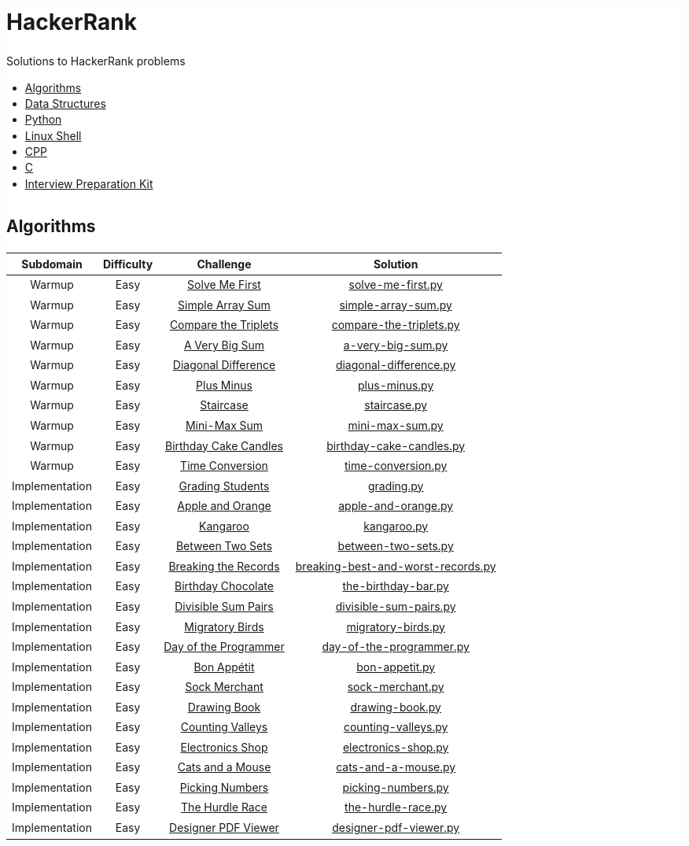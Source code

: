 # HackerRank
Solutions to HackerRank problems

* [Algorithms](#algorithms)
* [Data Structures](#data-structures)
* [Python](#python)
* [Linux Shell](#linux-shell)
* [CPP](#cpp)
* [C](#c)
* [Interview Preparation Kit](#interview-preparation-kit)

## Algorithms
| Subdomain | Difficulty | Challenge | Solution |
|:---------:|:----------:|:---------:|:--------:|
|Warmup|Easy|[Solve Me First](https://www.hackerrank.com/challenges/solve-me-first/problem)|[solve-me-first.py](algorithms/solve-me-first.py)|
|Warmup|Easy|[Simple Array Sum](https://www.hackerrank.com/challenges/simple-array-sum/problem)|[simple-array-sum.py](algorithms/simple-array-sum.py)|
|Warmup|Easy|[Compare the Triplets](https://www.hackerrank.com/challenges/compare-the-triplets/problem)|[compare-the-triplets.py](algorithms/compare-the-triplets.py)|
|Warmup|Easy|[A Very Big Sum](https://www.hackerrank.com/challenges/a-very-big-sum/problem)|[a-very-big-sum.py](algorithms/a-very-big-sum.py)|
|Warmup|Easy|[Diagonal Difference](https://www.hackerrank.com/challenges/diagonal-difference/problem)|[diagonal-difference.py](algorithms/diagonal-difference.py)|
|Warmup|Easy|[Plus Minus](https://www.hackerrank.com/challenges/plus-minus/problem)|[plus-minus.py](algorithms/plus-minus.py)|
|Warmup|Easy|[Staircase](https://www.hackerrank.com/challenges/staircase/problem)|[staircase.py](algorithms/staircase.py)|
|Warmup|Easy|[Mini-Max Sum](https://www.hackerrank.com/challenges/mini-max-sum/problem)|[mini-max-sum.py](algorithms/mini-max-sum.py)|
|Warmup|Easy|[Birthday Cake Candles](https://www.hackerrank.com/challenges/birthday-cake-candles/problem)|[birthday-cake-candles.py](algorithms/birthday-cake-candles.py)|
|Warmup|Easy|[Time Conversion](https://www.hackerrank.com/challenges/time-conversion/problem)|[time-conversion.py](algorithms/time-conversion.py)|
|Implementation|Easy|[Grading Students](https://www.hackerrank.com/challenges/grading/problem)|[grading.py](algorithms/grading.py)|
|Implementation|Easy|[Apple and Orange](https://www.hackerrank.com/challenges/apple-and-orange/problem)|[apple-and-orange.py](algorithms/apple-and-orange.py)|
|Implementation|Easy|[Kangaroo](https://www.hackerrank.com/challenges/kangaroo/problem)|[kangaroo.py](algorithms/kangaroo.py)|
|Implementation|Easy|[Between Two Sets](https://www.hackerrank.com/challenges/between-two-sets/problem)|[between-two-sets.py](algorithms/between-two-sets.py)|
|Implementation|Easy|[Breaking the Records](https://www.hackerrank.com/challenges/breaking-best-and-worst-records/problem)|[breaking-best-and-worst-records.py](algorithms/breaking-best-and-worst-records.py)|
|Implementation|Easy|[Birthday Chocolate](https://www.hackerrank.com/challenges/the-birthday-bar/problem)|[the-birthday-bar.py](algorithms/the-birthday-bar.py)|
|Implementation|Easy|[Divisible Sum Pairs](https://www.hackerrank.com/challenges/divisible-sum-pairs/problem)|[divisible-sum-pairs.py](algorithms/divisible-sum-pairs.py)|
|Implementation|Easy|[Migratory Birds](https://www.hackerrank.com/challenges/migratory-birds/problem)|[migratory-birds.py](algorithms/migratory-birds.py)|
|Implementation|Easy|[Day of the Programmer](https://www.hackerrank.com/challenges/day-of-the-programmer/problem)|[day-of-the-programmer.py](algorithms/day-of-the-programmer.py)|
|Implementation|Easy|[Bon Appétit](https://www.hackerrank.com/challenges/bon-appetit/problem)|[bon-appetit.py](algorithms/bon-appetit.py)|
|Implementation|Easy|[Sock Merchant](https://www.hackerrank.com/challenges/sock-merchant/problem)|[sock-merchant.py](algorithms/sock-merchant.py)|
|Implementation|Easy|[Drawing Book](https://www.hackerrank.com/challenges/drawing-book/problem)|[drawing-book.py](algorithms/drawing-book.py)|
|Implementation|Easy|[Counting Valleys](https://www.hackerrank.com/challenges/counting-valleys/problem)|[counting-valleys.py](algorithms/counting-valleys.py)|
|Implementation|Easy|[Electronics Shop](https://www.hackerrank.com/challenges/electronics-shop/problem)|[electronics-shop.py](algorithms/electronics-shop.py)|
|Implementation|Easy|[Cats and a Mouse](https://www.hackerrank.com/challenges/cats-and-a-mouse/problem)|[cats-and-a-mouse.py](algorithms/cats-and-a-mouse.py)|
|Implementation|Easy|[Picking Numbers](https://www.hackerrank.com/challenges/picking-numbers/problem)|[picking-numbers.py](algorithms/picking-numbers.py)|
|Implementation|Easy|[The Hurdle Race](https://www.hackerrank.com/challenges/the-hurdle-race/problem)|[the-hurdle-race.py](algorithms/the-hurdle-race.py)|
|Implementation|Easy|[Designer PDF Viewer](https://www.hackerrank.com/challenges/designer-pdf-viewer/problem)|[designer-pdf-viewer.py](algorithms/designer-pdf-viewer.py)|